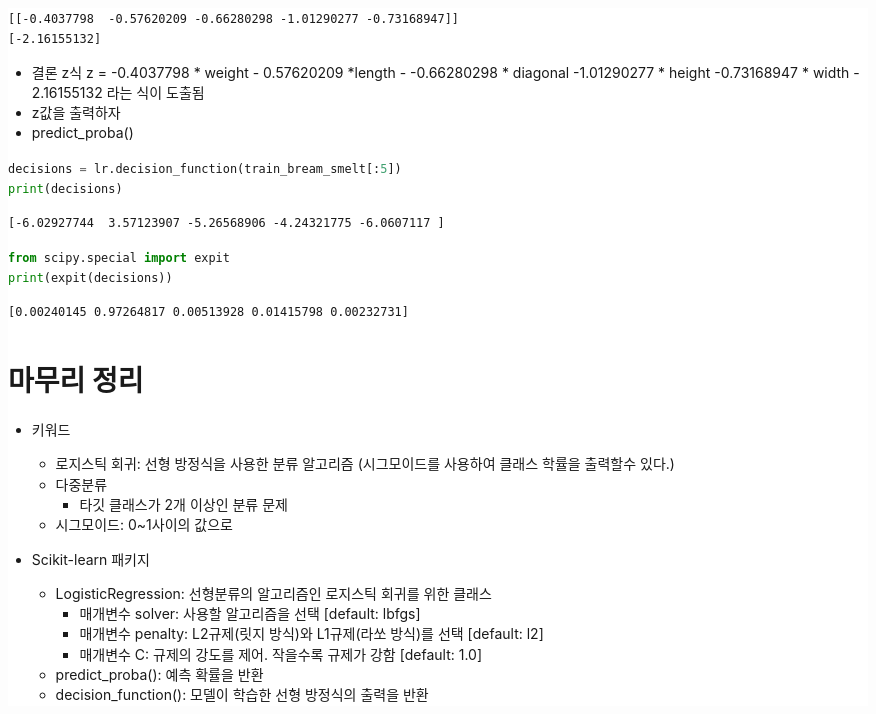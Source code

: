     [[-0.4037798  -0.57620209 -0.66280298 -1.01290277 -0.73168947]]
    [-2.16155132]
    

- 결론 z식
        z = -0.4037798 * weight - 0.57620209 *length - -0.66280298 * diagonal -1.01290277 * height -0.73168947 * width - 2.16155132
        라는 식이 도출됨
- z값을 출력하자
- predict_proba()


```python
decisions = lr.decision_function(train_bream_smelt[:5])
print(decisions)
```

    [-6.02927744  3.57123907 -5.26568906 -4.24321775 -6.0607117 ]
    


```python
from scipy.special import expit
print(expit(decisions))
```

    [0.00240145 0.97264817 0.00513928 0.01415798 0.00232731]
    

# 마무리 정리
- 키워드
  - 로지스틱 회귀: 선형 방정식을 사용한 분류 알고리즘 (시그모이드를 사용하여 클래스 학률을 출력할수 있다.)
  - 다중분류
    - 타깃 클래스가 2개 이상인 분류 문제
  - 시그모이드:
    0~1사이의 값으로 

- Scikit-learn 패키지
  - LogisticRegression:
  선형분류의 알고리즘인 로지스틱 회귀를 위한 클래스
    - 매개변수 solver: 사용할 알고리즘을 선택 [default: lbfgs]
    - 매개변수 penalty: L2규제(릿지 방식)와 L1규제(라쏘 방식)를 선택 [default: l2]
    - 매개변수 C: 규제의 강도를 제어. 작을수록 규제가 강함 [default: 1.0]
  - predict_proba(): 예측 확률을 반환
  - decision_function(): 모델이 학습한 선형 방정식의 출력을 반환
